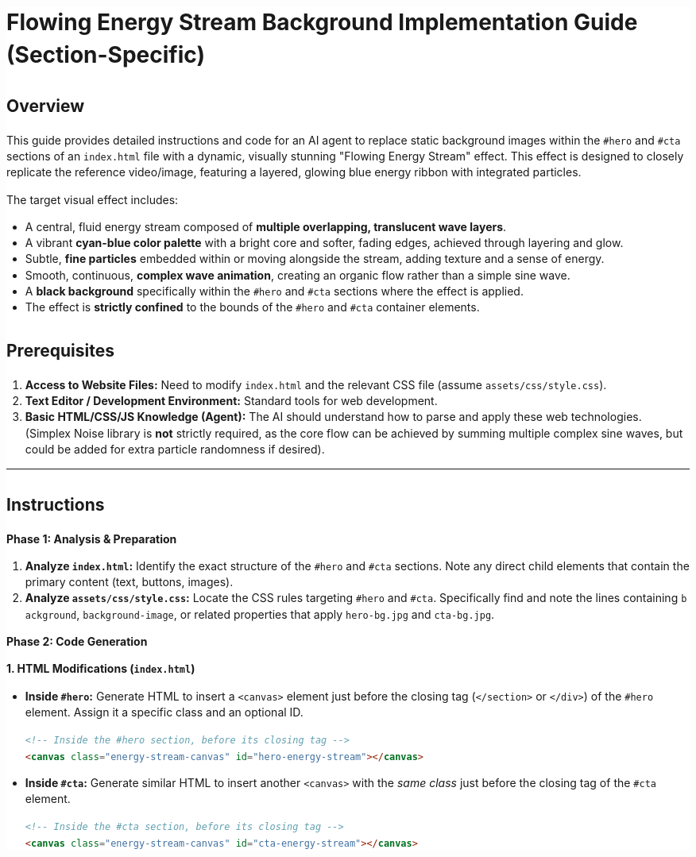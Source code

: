 # Flowing Energy Stream Background Implementation Guide (Section-Specific)

## Overview

This guide provides detailed instructions and code for an AI agent to replace static background images within the `#hero` and `#cta` sections of an `index.html` file with a dynamic, visually stunning "Flowing Energy Stream" effect. This effect is designed to closely replicate the reference video/image, featuring a layered, glowing blue energy ribbon with integrated particles.

The target visual effect includes:
*   A central, fluid energy stream composed of **multiple overlapping, translucent wave layers**.
*   A vibrant **cyan-blue color palette** with a bright core and softer, fading edges, achieved through layering and glow.
*   Subtle, **fine particles** embedded within or moving alongside the stream, adding texture and a sense of energy.
*   Smooth, continuous, **complex wave animation**, creating an organic flow rather than a simple sine wave.
*   A **black background** specifically within the `#hero` and `#cta` sections where the effect is applied.
*   The effect is **strictly confined** to the bounds of the `#hero` and `#cta` container elements.

## Prerequisites

1.  **Access to Website Files:** Need to modify `index.html` and the relevant CSS file (assume `assets/css/style.css`).
2.  **Text Editor / Development Environment:** Standard tools for web development.
3.  **Basic HTML/CSS/JS Knowledge (Agent):** The AI should understand how to parse and apply these web technologies. (Simplex Noise library is **not** strictly required, as the core flow can be achieved by summing multiple complex sine waves, but could be added for extra particle randomness if desired).

---

## Instructions

**Phase 1: Analysis & Preparation**

1.  **Analyze `index.html`:** Identify the exact structure of the `#hero` and `#cta` sections. Note any direct child elements that contain the primary content (text, buttons, images).
2.  **Analyze `assets/css/style.css`:** Locate the CSS rules targeting `#hero` and `#cta`. Specifically find and note the lines containing `background`, `background-image`, or related properties that apply `hero-bg.jpg` and `cta-bg.jpg`.

**Phase 2: Code Generation**

**1. HTML Modifications (`index.html`)**

*   **Inside `#hero`:** Generate HTML to insert a `<canvas>` element just before the closing tag (`</section>` or `</div>`) of the `#hero` element. Assign it a specific class and an optional ID.
    ```html
    <!-- Inside the #hero section, before its closing tag -->
    <canvas class="energy-stream-canvas" id="hero-energy-stream"></canvas>
    ```
*   **Inside `#cta`:** Generate similar HTML to insert another `<canvas>` with the *same class* just before the closing tag of the `#cta` element.
    ```html
    <!-- Inside the #cta section, before its closing tag -->
    <canvas class="energy-stream-canvas" id="cta-energy-stream"></canvas>
    ```
